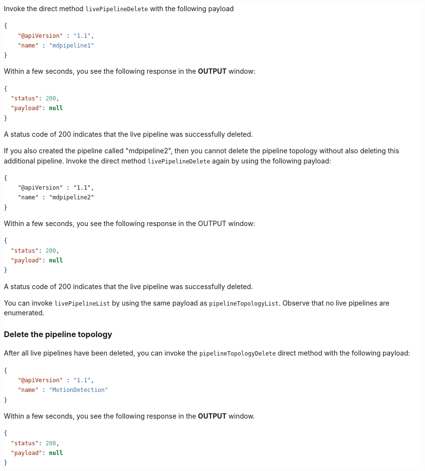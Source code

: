 Invoke the direct method `livePipelineDelete` with the following payload

```json
{
    "@apiVersion" : "1.1",
    "name" : "mdpipeline1"
}
```

Within a few seconds, you see the following response in the **OUTPUT** window:

```json
{
  "status": 200,
  "payload": null
}
```
A status code of 200 indicates that the live pipeline was successfully deleted.

If you also created the pipeline called "mdpipeline2", then you cannot delete the pipeline topology without also deleting this additional pipeline. Invoke the direct method `livePipelineDelete` again by using the following payload:

```
{
    "@apiVersion" : "1.1",
    "name" : "mdpipeline2"
}
```

Within a few seconds, you see the following response in the OUTPUT window:

```json
{
  "status": 200,
  "payload": null
}
```

A status code of 200 indicates that the live pipeline was successfully deleted.

You can invoke `livePipelineList` by using the same payload as `pipelineTopologyList`. Observe that no live pipelines are enumerated.

### Delete the pipeline topology

After all live pipelines have been deleted, you can invoke the `pipelineTopologyDelete` direct method with the following payload:

```json
{
    "@apiVersion" : "1.1",
    "name" : "MotionDetection"
}
```

Within a few seconds, you see the following response in the **OUTPUT** window.

```json
{
  "status": 200,
  "payload": null
}
```
